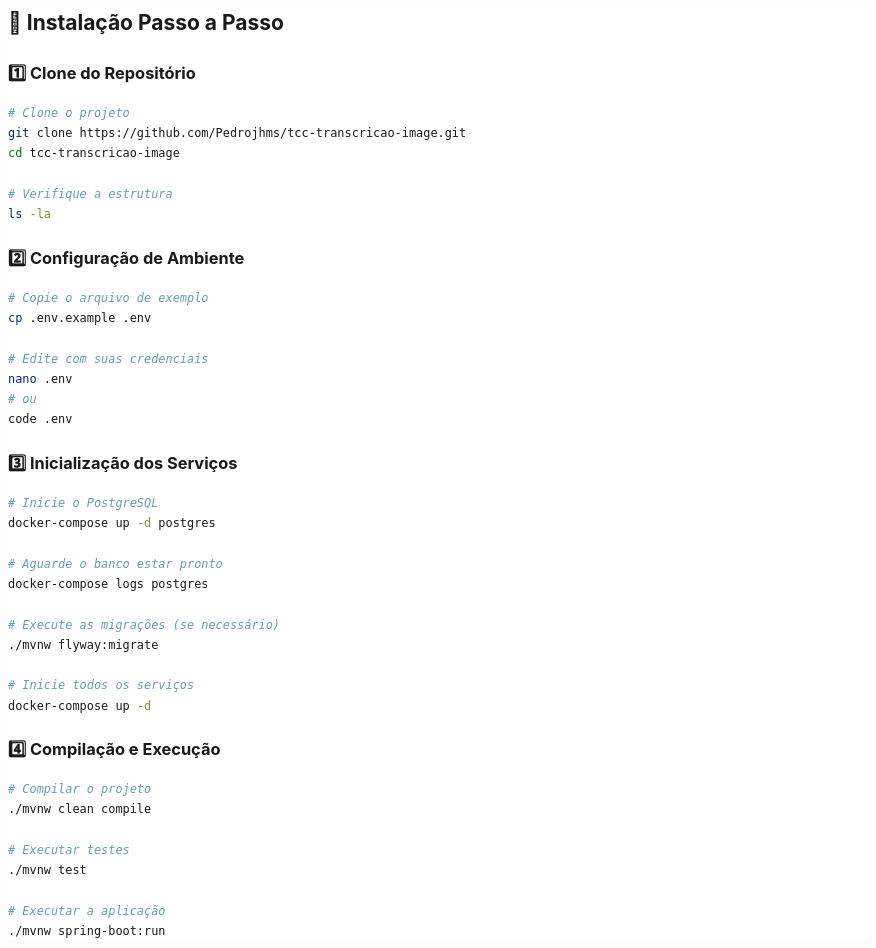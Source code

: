 ## 🚀 Instalação Passo a Passo

### 1️⃣ Clone do Repositório

```bash
# Clone o projeto
git clone https://github.com/Pedrojhms/tcc-transcricao-image.git
cd tcc-transcricao-image

# Verifique a estrutura
ls -la
```

### 2️⃣ Configuração de Ambiente

```bash
# Copie o arquivo de exemplo
cp .env.example .env

# Edite com suas credenciais
nano .env
# ou
code .env
```

### 3️⃣ Inicialização dos Serviços

```bash
# Inicie o PostgreSQL
docker-compose up -d postgres

# Aguarde o banco estar pronto
docker-compose logs postgres

# Execute as migrações (se necessário)
./mvnw flyway:migrate

# Inicie todos os serviços
docker-compose up -d
```

### 4️⃣ Compilação e Execução

```bash
# Compilar o projeto
./mvnw clean compile

# Executar testes
./mvnw test

# Executar a aplicação
./mvnw spring-boot:run
```
